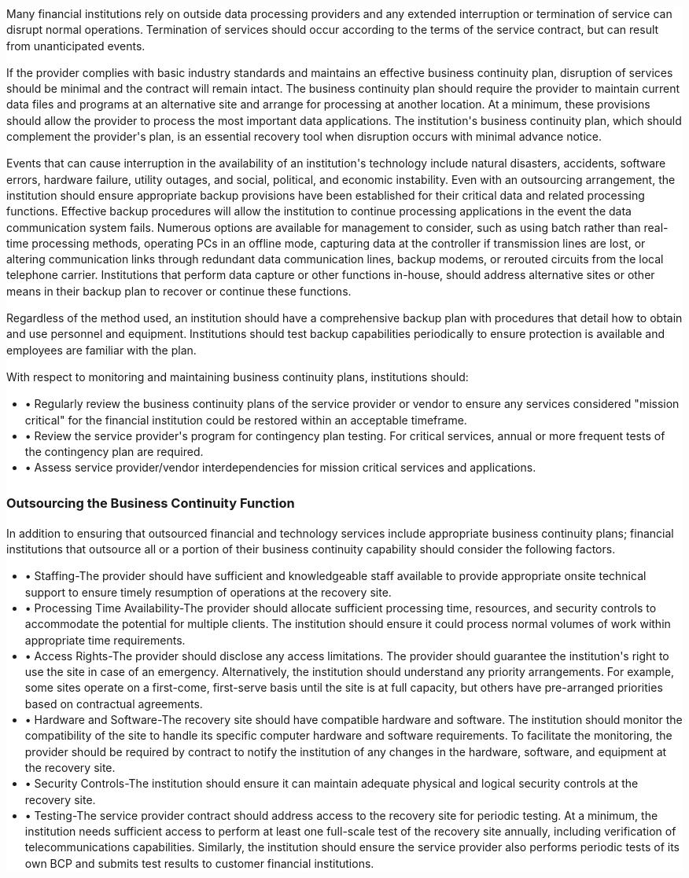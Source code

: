 Many financial institutions rely on outside data processing providers and any extended interruption or termination of service can disrupt normal operations. Termination of services should occur according to the terms of the service contract, but can result from unanticipated events. 

If the provider complies with basic industry standards and maintains an effective business continuity plan, disruption of services should be minimal and the contract will remain intact. The business continuity plan should require the provider to maintain current data files and programs at an alternative site and arrange for processing at another location. At a minimum, these provisions should allow the provider to process the most important data applications. The institution's business continuity plan, which should complement the provider's plan, is an essential recovery tool when disruption occurs with minimal advance notice. 

Events that can cause interruption in the availability of an institution's technology include natural disasters, accidents, software errors, hardware failure, utility outages, and social, political, and economic instability. Even with an outsourcing arrangement, the institution should ensure appropriate backup provisions have been established for their critical data and related processing functions. Effective backup procedures will allow the institution to continue processing applications in the event the data communication system fails. Numerous options are available for management to consider, such as using batch rather than real-time processing methods, operating PCs in an offline mode, capturing data at the controller if transmission lines are lost, or altering communication links through redundant data communication lines, backup modems, or rerouted circuits from the local telephone carrier. Institutions that perform data capture or other functions in-house, should address alternative sites or other means in their backup plan to recover or continue these functions. 

Regardless of the method used, an institution should have a comprehensive backup plan with procedures that detail how to obtain and use personnel and equipment. Institutions should test backup capabilities periodically to ensure protection is available and employees are familiar with the plan. 

With respect to monitoring and maintaining business continuity plans, institutions should: 

* • Regularly review the business continuity plans of the service provider or vendor to ensure any services considered "mission critical" for the financial institution could be restored within an acceptable timeframe.
* • Review the service provider's program for contingency plan testing. For critical services, annual or more frequent tests of the contingency plan are required.
* • Assess service provider/vendor interdependencies for mission critical services and applications.
### Outsourcing the Business Continuity Function 

In addition to ensuring that outsourced financial and technology services include appropriate business continuity plans; financial institutions that outsource all or a portion of their business continuity capability should consider the following factors. 

* • Staffing-The provider should have sufficient and knowledgeable staff available to provide appropriate onsite technical support to ensure timely resumption of operations at the recovery site.
* • Processing Time Availability-The provider should allocate sufficient processing time, resources, and security controls to accommodate the potential for multiple clients. The institution should ensure it could process normal volumes of work within appropriate time requirements.
* • Access Rights-The provider should disclose any access limitations. The provider should guarantee the institution's right to use the site in case of an emergency. Alternatively, the institution should understand any priority arrangements. For example, some sites operate on a first-come, first-serve basis until the site is at full capacity, but others have pre-arranged priorities based on contractual agreements.
* • Hardware and Software-The recovery site should have compatible hardware and software. The institution should monitor the compatibility of the site to handle its specific computer hardware and software requirements. To facilitate the monitoring, the provider should be required by contract to notify the institution of any changes in the hardware, software, and equipment at the recovery site.
* • Security Controls-The institution should ensure it can maintain adequate physical and logical security controls at the recovery site.
* • Testing-The service provider contract should address access to the recovery site for periodic testing. At a minimum, the institution needs sufficient access to perform at least one full-scale test of the recovery site annually, including verification of telecommunications capabilities. Similarly, the institution should ensure the service provider also performs periodic tests of its own BCP and submits test results to customer financial institutions.